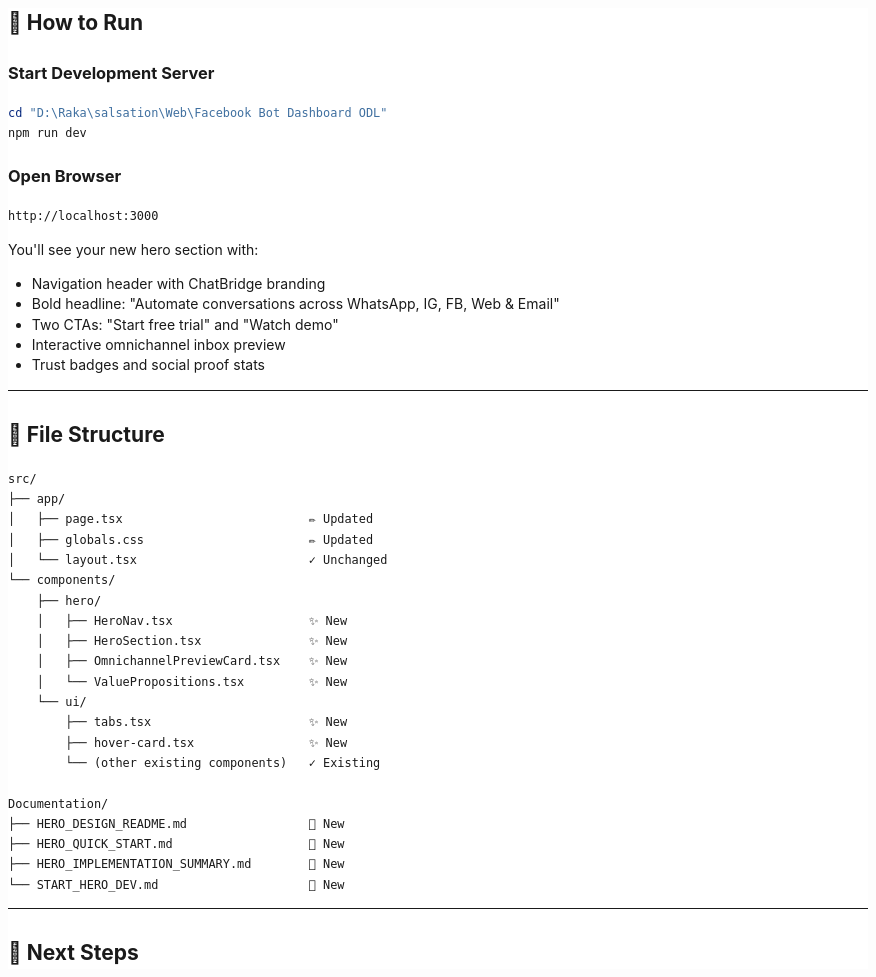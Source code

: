 
## 🚀 How to Run

### Start Development Server

```powershell
cd "D:\Raka\salsation\Web\Facebook Bot Dashboard ODL"
npm run dev
```

### Open Browser
```
http://localhost:3000
```

You'll see your new hero section with:
- Navigation header with ChatBridge branding
- Bold headline: "Automate conversations across WhatsApp, IG, FB, Web & Email"
- Two CTAs: "Start free trial" and "Watch demo"
- Interactive omnichannel inbox preview
- Trust badges and social proof stats

---

## 📂 File Structure

```
src/
├── app/
│   ├── page.tsx                          ✏️ Updated
│   ├── globals.css                       ✏️ Updated
│   └── layout.tsx                        ✓ Unchanged
└── components/
    ├── hero/
    │   ├── HeroNav.tsx                   ✨ New
    │   ├── HeroSection.tsx               ✨ New
    │   ├── OmnichannelPreviewCard.tsx    ✨ New
    │   └── ValuePropositions.tsx         ✨ New
    └── ui/
        ├── tabs.tsx                      ✨ New
        ├── hover-card.tsx                ✨ New
        └── (other existing components)   ✓ Existing

Documentation/
├── HERO_DESIGN_README.md                 📝 New
├── HERO_QUICK_START.md                   📝 New
├── HERO_IMPLEMENTATION_SUMMARY.md        📝 New
└── START_HERO_DEV.md                     📝 New
```

---

## 🎯 Next Steps
